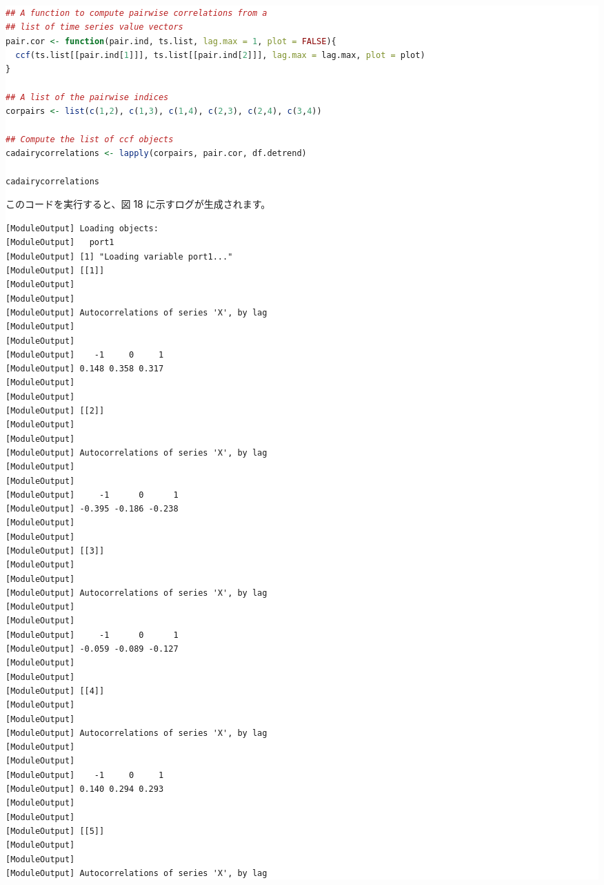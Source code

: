 ```R
## A function to compute pairwise correlations from a
## list of time series value vectors
pair.cor <- function(pair.ind, ts.list, lag.max = 1, plot = FALSE){
  ccf(ts.list[[pair.ind[1]]], ts.list[[pair.ind[2]]], lag.max = lag.max, plot = plot)
}

## A list of the pairwise indices
corpairs <- list(c(1,2), c(1,3), c(1,4), c(2,3), c(2,4), c(3,4))

## Compute the list of ccf objects
cadairycorrelations <- lapply(corpairs, pair.cor, df.detrend)  

cadairycorrelations
```

このコードを実行すると、図 18 に示すログが生成されます。

    [ModuleOutput] Loading objects:
    [ModuleOutput]   port1
    [ModuleOutput] [1] "Loading variable port1..."
    [ModuleOutput] [[1]]
    [ModuleOutput] 
    [ModuleOutput] 
    [ModuleOutput] Autocorrelations of series 'X', by lag
    [ModuleOutput] 
    [ModuleOutput] 
    [ModuleOutput]    -1     0     1 
    [ModuleOutput] 0.148 0.358 0.317 
    [ModuleOutput] 
    [ModuleOutput] 
    [ModuleOutput] [[2]]
    [ModuleOutput] 
    [ModuleOutput] 
    [ModuleOutput] Autocorrelations of series 'X', by lag
    [ModuleOutput] 
    [ModuleOutput] 
    [ModuleOutput]     -1      0      1 
    [ModuleOutput] -0.395 -0.186 -0.238 
    [ModuleOutput] 
    [ModuleOutput] 
    [ModuleOutput] [[3]]
    [ModuleOutput] 
    [ModuleOutput] 
    [ModuleOutput] Autocorrelations of series 'X', by lag
    [ModuleOutput] 
    [ModuleOutput] 
    [ModuleOutput]     -1      0      1 
    [ModuleOutput] -0.059 -0.089 -0.127 
    [ModuleOutput] 
    [ModuleOutput] 
    [ModuleOutput] [[4]]
    [ModuleOutput] 
    [ModuleOutput] 
    [ModuleOutput] Autocorrelations of series 'X', by lag
    [ModuleOutput] 
    [ModuleOutput] 
    [ModuleOutput]    -1     0     1 
    [ModuleOutput] 0.140 0.294 0.293 
    [ModuleOutput] 
    [ModuleOutput] 
    [ModuleOutput] [[5]]
    [ModuleOutput] 
    [ModuleOutput] 
    [ModuleOutput] Autocorrelations of series 'X', by lag

[execute-r-script]: /azure/machine-learning/studio-module-reference/execute-r-script